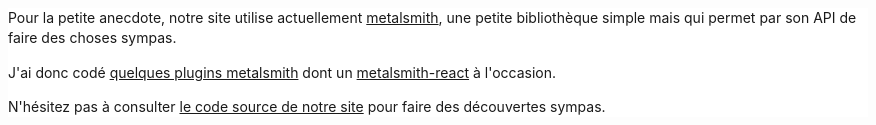 Pour la petite anecdote, notre site utilise actuellement [metalsmith](http://www.metalsmith.io/),
une petite bibliothèque simple mais qui permet par son API de faire des choses sympas.

J'ai donc codé [quelques plugins metalsmith](https://github.com/search?q=user%3AMoOx+metalsmith)
dont un [metalsmith-react](https://github.com/MoOx/metalsmith-react) à l'occasion.

N'hésitez pas à consulter
[le code source de notre site](https://github.com/putaindecode/putaindecode.fr)
pour faire des découvertes sympas.
